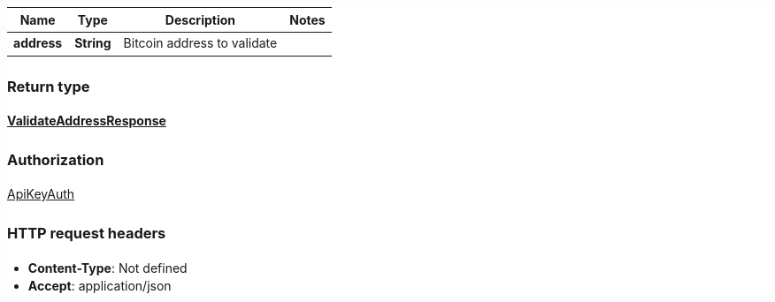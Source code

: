 Name | Type | Description  | Notes
------------- | ------------- | ------------- | -------------
 **address** | **String**| Bitcoin address to validate | 

### Return type

[**ValidateAddressResponse**](ValidateAddressResponse.md)

### Authorization

[ApiKeyAuth](../README.md#ApiKeyAuth)

### HTTP request headers

 - **Content-Type**: Not defined
 - **Accept**: application/json

